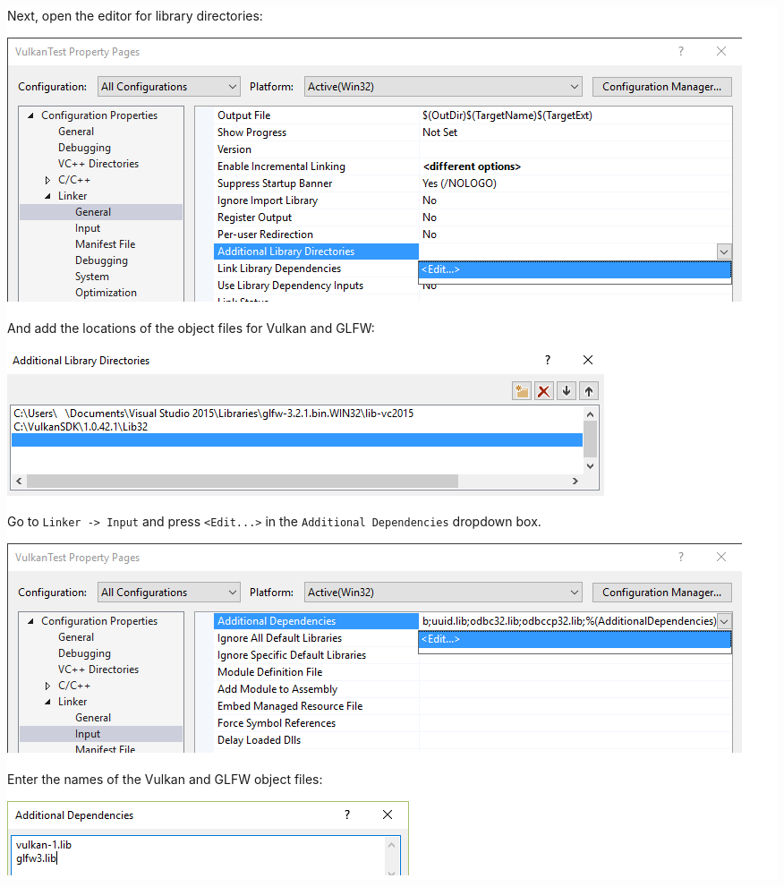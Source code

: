 Next, open the editor for library directories:

![](/images/vs_link_settings.png)

And add the locations of the object files for Vulkan and GLFW:

![](/images/vs_link_dirs.png)

Go to `Linker -> Input` and press `<Edit...>` in the `Additional Dependencies`
dropdown box.

![](/images/vs_link_input.png)

Enter the names of the Vulkan and GLFW object files:

![](/images/vs_dependencies.png)
